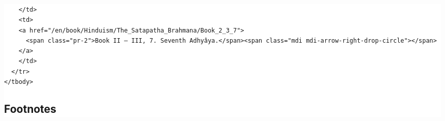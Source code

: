         </td>
        <td>
        <a href="/en/book/Hinduism/The_Satapatha_Brahmana/Book_2_3_7">
          <span class="pr-2">Book II — III, 7. Seventh Adhyâya.</span><span class="mdi mdi-arrow-right-drop-circle"></span>
        </a>
        </td>
      </tr>
    </tbody>
  </table>
</figure>

## Footnotes

[^380]: 140:3 The Sadas is a shed or tent, facing the east with its long side, which is to measure eighteen (or twenty-one, or twenty-four, or, according to the <i>S</i>ulva-sûtra, twenty-seven) cubits, the breadth by p. 141 six cubits (or ten, or one half that of the long side). The udumbara post, according to some, is to stand exactly in the centre of the shed; or, according to others, at an equal distance from the (long) east and west sides; the ‘spine’ (cf. [p. 112](Book_2_3_5#p112), note [2](Book_2_3_5#fn294)) in that case dividing the building into two equal parts, a northern and a southern one. In the middle the shed is to be of the sacrificer's height, and from thence the ceiling is to slant towards the ends where it is to reach up to the sacrificer's navel. According to the Black Ya<i>g</i>us, the erection of the Sadas precedes the digging of the Uparavas, described in the preceding Brâhma<i>n</i>a. Taitt. S. VI, 2, 10, 11.

[^381]: 141:1 The anta<i>h</i>pâta, see [III, 5, I, 1](Book_2_3_5#v3_5_1_1).

[^382]: 142:1 It is the part which is to stand above ground that is to be of the sacrificer's size.

[^383]: 143:1 Svâru<i>h</i>, ‘naturally grown,’ Taitt. S. VI, 2, 10, 4.

[^384]: 144:1 See [III, 5, 2, 11](Book_2_3_5#v3_5_2_11) with note. The Kâ<i>n</i>va text has, bahvî vâ â<i>s</i>îr ya<i>g</i>u<i>h</i>shu te asmâ ete â<i>s</i>ishâ vâ <i>s</i>âste yad brahma <i>k</i>a kshatra<i>m</i> <i>k</i>a.

[^385]: 145:1 The post is to be furcate at the top, and between the branch-stumps (forming as it were its ears) he is to put a piece of gold and pour the ghee thereon; when the ghee reaches the ground, he is to pronounce the final ‘Svâhâ!’ in accordance with the practice at the homas; the gold representing, as it were, the sacrificial fire. Sâya<i>n</i>a on Taitt. S. I, 3, I; Kâty. VIII, 5, 37 seq.

[^386]: 145:2 That is, after putting up the posts of the front and back doors, and laying the beams on, both longways and crossways, in the same way as was done in erecting the Prâ<i>k</i>înava<i>m</i><i>s</i>a and Havirdhâna, he is to spread over the beams the nine mats that are to form the ceiling,—viz. first the middle, and then the two others, of the three southern ones, thereupon three alongside these, across the central part of the shed, and finally the three across the north side. According to some authorities the central mats are laid down first, and then those on the south and north sides. See Sâya<i>n</i>a on Taitt. S. I, 3, 1 (p. 450).

[^387]: 146:1 Viz. with hurdles, or upright grass-mats, fastened to the doorposts by means of cord.

[^388]: 146:2 See [III, 5, 3, 25](Book_2_3_5#v3_5_3_25).

[^389]: 147:1 North of the clog (apalamba) of the carts, Kâ<i>n</i>va rec.

[^390]: 147:2 They gained it, as would seem, by means of the other half of the Âgnîdhra fire. Cf. Ait. Br. II, 36. Sâya<i>n</i>a interprets ‘tân apy ardham âgnîdhrasya, <i>g</i>igyus’ by, ‘\[They forced those (gods) back to the Sadas:\] and they (the gods), having reached the side (ardham = samîpam) of the Âgnîdhra (fire), conquered the Asuras and won immortality.’ The Kâ<i>n</i>va rec. reads:—‘Te hâpy âgnîdhrasyârdha<i>m</i> <i>g</i>igyus to ’rdhân (! read ’rdhâd) etad vi<i>s</i>ve devâ am<i>ri</i>tatvam apâ<i>g</i>ayan.’

[^391]: 148:1 Or, as Sâya<i>n</i>a takes it, ‘he who is known (as well-conducted) and a repeater (reader) of the Veda.’

[^392]: 148:2 See [IV, 3, 4, 19](Book_2_4_3#v4_3_4_19) seq.

[^393]: 148:3 Or, ‘that (fire) will not suffer evil’ (ârti<i>m</i> na labheta, Sâya<i>n</i>a).

[^394]: 148:4 There are altogether eight dhish<i>n</i>yas, two of which, viz. the Âgnîdhra and the Mâr<i>g</i>âlîya, are raised north and south of the back part of the cart-shed (havirdhâna) respectively; while the other six are raised inside the Sadas along the east side of it, viz. five of them north of the ‘spine,’ belonging (from south to north) to the Hot<i>ri</i>, Brâhma<i>n</i>â_kh<i>a</i>m_si, Pot<i>ri</i>, Nesh<i>t</i><i>ri</i>, and A<i>kh</i>âvâka respectively; and one south of the spine, exactly south-east of the Udumbara post, for the Maitrâvaru<i>n</i>a (or Pra<i>s</i>âst<i>ri</i>) priest. These six priests, together with the Âgnîdhra, are called the ‘seven Hot<i>ri</i>s.’ The Âgnîdhra and Mâr<i>g</i>âlîya have square sheds with four posts erected over them, open on the east side and on the side facing the cart-shed. The Âgnîdhra hearth is thrown up first, and the Mâr<i>g</i>âlîya last of all; and the Maitrâvaru<i>n</i>a's immediately after that of the Hot<i>ri</i>. For the formulas by which they are consecrated, see Vâ<i>g</i>. S. V, 32, 32.

[^395]: 149:1 That is, the parts of the body corresponding to one another, as arms, loins, &c.

[^396]: 149:2 See [III, 2, 4, 1](Book_2_3_2#v3_2_4_1) seq.; Oldenberg, Zeitsch. d. Deutsch. Morg. Ges. XXXVII, p. 67 seq.; Weber, Ind. Stud. VIII, p. 31.

[^397]: 149:3 In Taitt. S. VI, 1, 6; Kâ<i>th</i>. XXIII, 10, supar<i>n</i>î, ‘the well-winged,’ is identified with the sky.

[^398]: 149:4 Lit. ‘she shall win both of us,’ i.e. each saying that the other would win herself.

[^399]: 150:1 ‘And because these two there disputed, therefore the story called “Saupar<i>n</i>akâdrava” is here told,’ Kâ<i>n</i>va text. It is difficult to see how this statement came to be inserted here, unless it be because of a division in the text,—this paragraph being the nineteen hundredth in the Mâdhyandina recension. This explanation would not, however, apply to the Kâ<i>n</i>va text.

[^400]: 150:2 ‘Therewith redeem thee from death,’ Kâ<i>n</i>va rec.

[^401]: 150:3 Ku<i>s</i>î? = ko<i>s</i>î, ‘pod’ (or case). Sâya<i>n</i>a explains it by ‘âyudha’ (? weapon, or vessel. sheath).


[^402]: 151:1 Sâya<i>n</i>a takes it in the sense of ‘she swallowed (khâd),’ but I should feel inclined to refer it to the same verb ‘khid’ (? khad) as ‘âkhidat’ coming immediately after it. Could Pâ<i>n</i>ini's Sûtra VI, 1, 52 refer to this passage? \[Kâ<i>s</i>. V., Benares edition <i>k</i>ikhâda; MS. Indian Office <i>k</i>akhâda.\] The Kâ<i>n</i>va text has the same reading: â<i>k</i>akhâda-âkhidat.
[^403]: 152:1 See [III, 3, 3, 11](Book_2_3_3#v3_3_3_11).
[^404]: 152:2 For these oblations poured upon burning bundles of chips and grass held over the several hearth-fires, see [IV, 4, 2, 7](Book_2_4_4#v4_4_2_7).
[^405]: 152:3 Yad vâ uparyupari somam bibhrata<i>h</i> sa<i>m</i><i>k</i>arishyanti, Kâ<i>n</i>va rec. (? holding the Soma close above the dhish<i>n</i>yas). This passage p. 153 apparently refers to the <i>K</i>amasa-Adhvaryus or cup-bearers, who at the time of the Savanas hold up their cups filled with Soma, which, after libations have been made of it on the fire, is drunk by the priests.
[^406]: 153:1 Samayâ; the Kâ<i>n</i>va text has ‘pratyaṅ (in going to the back)’ instead.
[^407]: 153:2 That is, bestrewed with gravel.
[^408]: 153:3 When the dhish<i>n</i>yas have been completed, the Adhvaryu, standing east of the front door of the Sadas, has to point at the Âhavanîya, the Bahishpavamâna-place, the pit whence the earth for the hearths and high altar was taken, the slaughtering place, the Udumbara post, the Brahman's seat, the (old Âhavanîya at the) hall-door, the old Gârhapatya, and the Utkara (heap of rubbish) one by one with the texts, Vâ<i>g</i>. S. V, 32, 2, &c. Kâty. VIII, 6, 23, 24.
[^409]: 154:1 Nârâ<i>s</i>a<i>m</i>sa, 'pertaining to Narâ<i>s</i>a<i>m</i>sa (man's praise, i.e. Agni, or Soma, or the Fathers),' is the name given to certain remains of Soma-libations (or potations) sacred to the Fathers, which, in the nine Soma-cups, are temporarily deposited under the axle of the southern Soma-cart, till they are drunk by the priests at the end of the libation.
[^410]: 154:2 Or, alongside of; corresponding to, included in, them (anu).
[^411]: 155:1 ‘Sma’ does not seem here to nave its usual force, which it has in the next sentence, combined with ‘purâ.’
[^412]: 155:2 Or, corresponds to (anu).
[^413]: 155:3 That is, a blood-relation of the sacrificer, dwelling together with him. Cf. also [p. 40](Book_2_3_2#p40), note [1](Book_2_3_2#fn111).
[^414]: 156:1 Viz. on the Âhavanîya of the Prâ<i>k</i>înava<i>m</i><i>s</i>a (hall) now serving as the Gârhapatya, and generally called <i>s</i>âlâdvârya, i.e. the one near the (front or eastern) hall-door.
[^415]: 156:2 See [p. 121](Book_2_3_5#p121), note [2](Book_2_3_5#fn322).
[^416]: 156:3 P<i>ri</i>shad-â<i>g</i>ya (lit. mottled butter) is clarified butter mixed with sour milk.
[^417]: 157:1 He offers some ghee from a substitute spoon (pra<i>k</i>aranî), as the proper offering-spoons now filled with ghee and clotted ghee have to be carried with the fire to the Âgnîdhra.
[^418]: 157:2 Mahîdhara explains ‘tanûk<i>ri</i>t’ by ‘tanû<i>m</i> k<i>ri</i>ntanti <i>k</i>indanti.’ It ought rather to mean ‘body-making,’—? from ‘the enemies that assume (various) forms.’
[^419]: 157:3 The Kâ<i>n</i>va text, on the contrary, enjoins that he is to say, ‘Recite for Soma . . .!’ In the Hot<i>ri</i>'s ritual this is called the p. 158 Agnîshoma-pra<i>n</i>ayana. For the seventeen verses (brought up to twenty-one by repetitions) of the Hot<i>ri</i>, see Ait. Br. I, 30 (Haug, Translation, p. 68); Â<i>s</i>v. IV, 10. The Soma is carried either by the Brahman himself or by the sacrificer. Kâty. XI, 1, 13, 14.
[^420]: 158:1 The ‘Vâyavya’ are wooden cups shaped like a mortar. It seems here to include all the Soma-cups, see IV, 1, 3, 7-10; Kâty, VIII, 7, 5.
[^421]: 158:2 See [III, 4, 1, 17](Book_2_3_4#v3_4_1_17)\-[18](Book_2_3_4#v3_4_1_18).
[^422]: 158:3 Viz. at the guest-offering, see [p. 103](Book_2_3_4#p103), note [3](Book_2_3_4#fn269). It was tied up with the three objects mentioned immediately before.
[^423]: 158:4 The vapâ<i>s</i>rapa<i>n</i>î are sticks of kârshmarya wood.
[^424]: 158:5 For these objects, see [p. 90](Book_2_3_4#p90), note [5](Book_2_3_4#fn241).
[^425]: 158:6 ‘Thus that sacrifice goes upwards to yonder heavenly world, and, the sacrifice being the sacrificer, the sacrificer thus goes thither,’ Kâ<i>n</i>va text. See [III, 6, 1, 28](Book_2_3_6#v3_6_1_28), where the gods are said to have attained immortality from the Âgnîdhrîya.
[^426]: 159:1 Also the two fringed filtering-cloths (da<i>s</i>âpavitre), according to the Kâ<i>n</i>va rec.
[^427]: 160:1 ‘He then deposits the Prastara on the mound ([p. 140](Book_2_3_5#p140), note [2](Book_2_3_5#fn377)), deposits there the <i>g</i>uhû and the upabh<i>ri</i>t and the p<i>ri</i>shadâ<i>g</i>ya; and having touched the sacrificial materials and touched water, he takes the king and enters (the cart-shed),’ &c. Kâ<i>n</i>va rec.
[^428]: 161:1 See [III, 3, 4, 21](Book_2_3_3#v3_3_4_21).
[^429]: 161:2 Thus (iti), viz. with the following modifications of the corresponding formula, used at the ‘intermediary consecration,’ [III, 4, 3, 9](Book_2_3_4#v3_4_3_9). Perhaps ‘iti’ may mean ‘thus,’ i.e. while still keeping his fingers turned in; or, it may mean ‘as such’ (as a free man).
[^430]: 162:1 On the Animal Sacrifice, cp. Dr. J. Schwab's dissertation, ‘Das altindische Thieropfer,’ 1882.
[^431]: 162:2 This oblation is called yûpâhuti, or ‘stake-offering.’
[^432]: 163:1 ‘Vanaspati’ is a common synonym of v<i>ri</i>ksha, tree.
[^433]: 164:1 Viz. he places or holds it against where he is about to strike the tree, so as first to cut the grass.
[^434]: 164:2 For the destination of this chip of the bark, see [III, 7, 1, 8](Book_2_3_7#v3_7_1_8).
[^435]: 164:3 That is to say, he is not to cut the tree too high from the ground, so that the axle of the cart might readily pass over the remaining stump without touching it. The Kâ<i>n</i>va text reads, ‘tam anakshastambhe v<i>ri</i><i>s</i><i>k</i>ed uta hy enam anasâ vakshyanto bhavanty uto svarga<i>m</i> hâsya loka<i>m</i> yate (sic) ’kshastambha<i>h</i> syât tasmâd anakshastambhe v<i>ri</i><i>s</i><i>k</i>et.’ Nothing is said anywhere about the yûpa being conveyed on a cart to the sacrificial ground, if, indeed, that statement refer to the yûpa at all. Sâya<i>n</i>a's comment is very corrupt here, but he seems to interpret the passage to the effect that some people might convey the stake on the cart (pakshe anasâ yûpa<i>m</i> nayeyu<i>h</i>) and that in that case the cart would be obstructed.
[^436]: 165:1 Or, ‘hence trees grow up again from the stump (? after felling, “â vra<i>s</i><i>k</i>anât”) out of seed.’
[^437]: 167:1 On the connection of the Pa<i>ñ</i><i>k</i>ada<i>s</i>a-stoma with Indra, the wielder of the thunderbolt, see part i, introduction, p. xviii.
[^438]: 167:2 The Kâ<i>n</i>va text leaves an option first between stakes six, eight, eleven, fifteen (and for the Vâ<i>g</i>apeya seventeen) cubits long; and finally lays down the rule that no regard is to be had to any fixed measure.